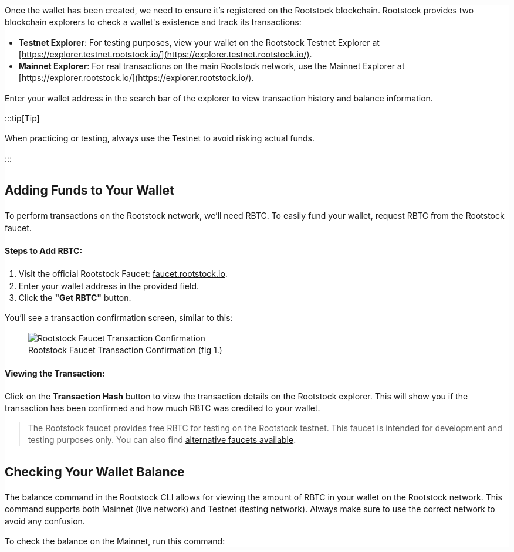 Once the wallet has been created, we need to ensure it’s registered on the Rootstock blockchain. Rootstock provides two blockchain explorers to check a wallet's existence and track its transactions:

- **Testnet Explorer**: For testing purposes, view your wallet on the Rootstock Testnet Explorer at [https://explorer.testnet.rootstock.io/](https://explorer.testnet.rootstock.io/).  
- **Mainnet Explorer**: For real transactions on the main Rootstock network, use the Mainnet Explorer at [https://explorer.rootstock.io/](https://explorer.rootstock.io/).

Enter your wallet address in the search bar of the explorer to view transaction history and balance information.

:::tip[Tip]

When practicing or testing, always use the Testnet to avoid risking actual funds.

:::


## Adding Funds to Your Wallet

To perform transactions on the Rootstock network, we’ll need RBTC. To easily fund your wallet, request RBTC from the Rootstock faucet.

#### **Steps to Add RBTC:**

1. Visit the official Rootstock Faucet: [faucet.rootstock.io](https://faucet.rootstock.io/).  
2. Enter your wallet address in the provided field.  
3. Click the **"Get RBTC"** button.

You’ll see a transaction confirmation screen, similar to this:

<figure>
<img src="/img/guides/rsk-cli/rsk-cli-faucets.png" alt="Rootstock Faucet Transaction Confirmation"/>
  <figcaption>Rootstock Faucet Transaction Confirmation (fig 1.)</figcaption>
</figure>

#### **Viewing the Transaction:**

Click on the **Transaction Hash** button to view the transaction details on the Rootstock explorer. This will show you if the transaction has been confirmed and how much RBTC was credited to your wallet.

> The Rootstock faucet provides free RBTC for testing on the Rootstock testnet. This faucet is intended for development and testing purposes only.  You can also find  [alternative faucets available](https://dev.rootstock.io/dev-tools/#filters=faucet).

## Checking Your Wallet Balance

The balance command in the Rootstock CLI allows for viewing the amount of RBTC in your wallet on the Rootstock network. This command supports both Mainnet (live network) and Testnet (testing network). Always make sure to use the correct network to avoid any confusion.

<Tabs>
   <TabItem value="contribute" label="Mainnet" default>
  
  To check the balance on the Mainnet, run this command:
